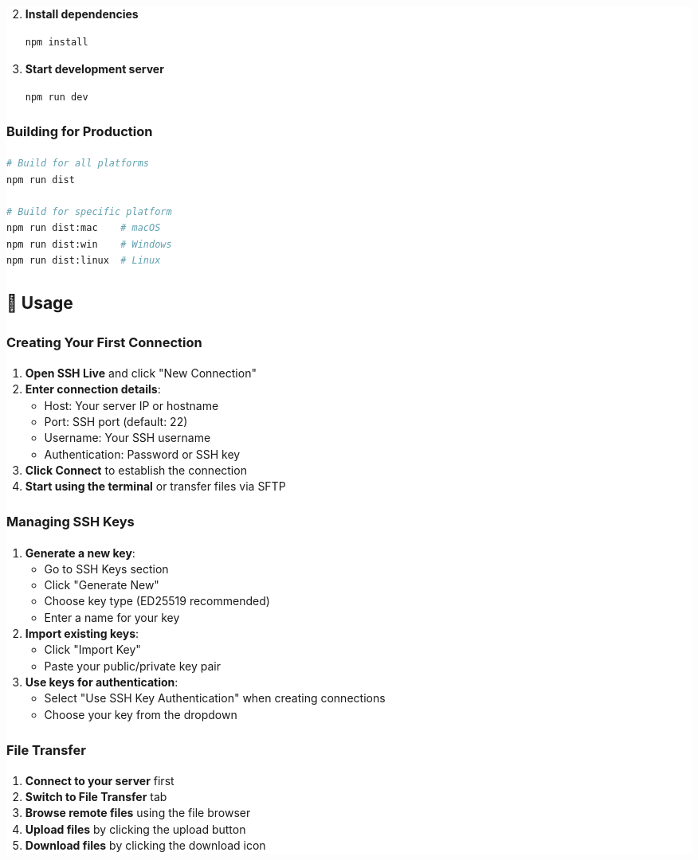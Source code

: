 2. **Install dependencies**
   ```bash
   npm install
   ```

3. **Start development server**
   ```bash
   npm run dev
   ```

### Building for Production

```bash
# Build for all platforms
npm run dist

# Build for specific platform
npm run dist:mac    # macOS
npm run dist:win    # Windows
npm run dist:linux  # Linux
```

## 📖 Usage

### Creating Your First Connection

1. **Open SSH Live** and click "New Connection"
2. **Enter connection details**:
   - Host: Your server IP or hostname
   - Port: SSH port (default: 22)
   - Username: Your SSH username
   - Authentication: Password or SSH key
3. **Click Connect** to establish the connection
4. **Start using the terminal** or transfer files via SFTP

### Managing SSH Keys

1. **Generate a new key**:
   - Go to SSH Keys section
   - Click "Generate New"
   - Choose key type (ED25519 recommended)
   - Enter a name for your key
2. **Import existing keys**:
   - Click "Import Key"
   - Paste your public/private key pair
3. **Use keys for authentication**:
   - Select "Use SSH Key Authentication" when creating connections
   - Choose your key from the dropdown

### File Transfer

1. **Connect to your server** first
2. **Switch to File Transfer** tab
3. **Browse remote files** using the file browser
4. **Upload files** by clicking the upload button
5. **Download files** by clicking the download icon
